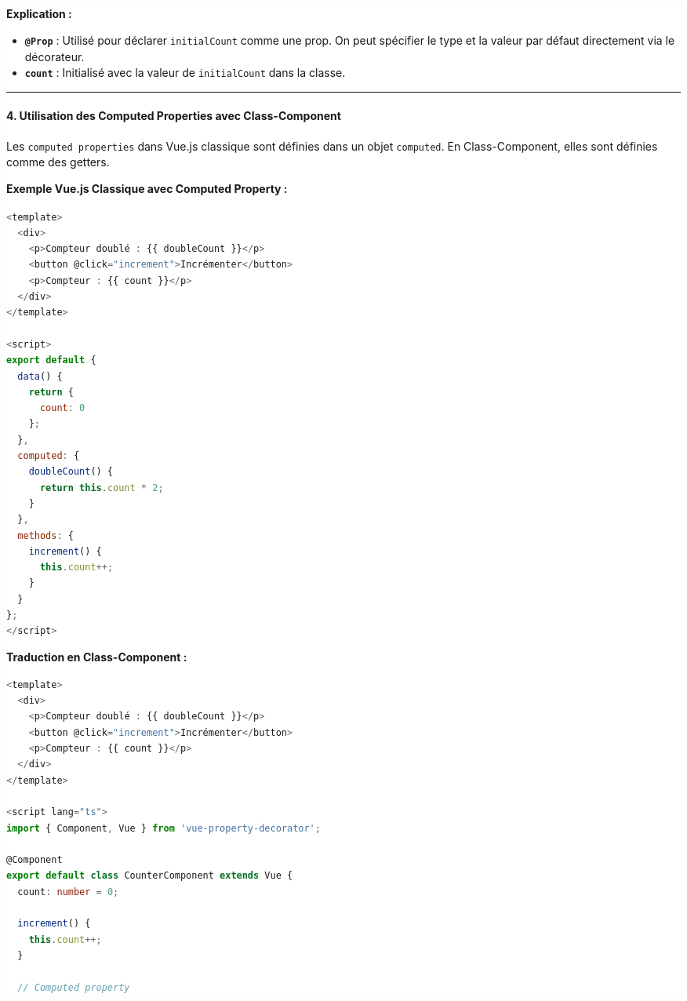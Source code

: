 **Explication :**
- **`@Prop`** : Utilisé pour déclarer `initialCount` comme une prop. On peut spécifier le type et la valeur par défaut directement via le décorateur.
- **`count`** : Initialisé avec la valeur de `initialCount` dans la classe.

---

#### **4. Utilisation des Computed Properties avec Class-Component**

Les `computed properties` dans Vue.js classique sont définies dans un objet `computed`. En Class-Component, elles sont définies comme des getters.

**Exemple Vue.js Classique avec Computed Property :**
```javascript
<template>
  <div>
    <p>Compteur doublé : {{ doubleCount }}</p>
    <button @click="increment">Incrémenter</button>
    <p>Compteur : {{ count }}</p>
  </div>
</template>

<script>
export default {
  data() {
    return {
      count: 0
    };
  },
  computed: {
    doubleCount() {
      return this.count * 2;
    }
  },
  methods: {
    increment() {
      this.count++;
    }
  }
};
</script>
```

**Traduction en Class-Component :**
```typescript
<template>
  <div>
    <p>Compteur doublé : {{ doubleCount }}</p>
    <button @click="increment">Incrémenter</button>
    <p>Compteur : {{ count }}</p>
  </div>
</template>

<script lang="ts">
import { Component, Vue } from 'vue-property-decorator';

@Component
export default class CounterComponent extends Vue {
  count: number = 0;

  increment() {
    this.count++;
  }

  // Computed property
```